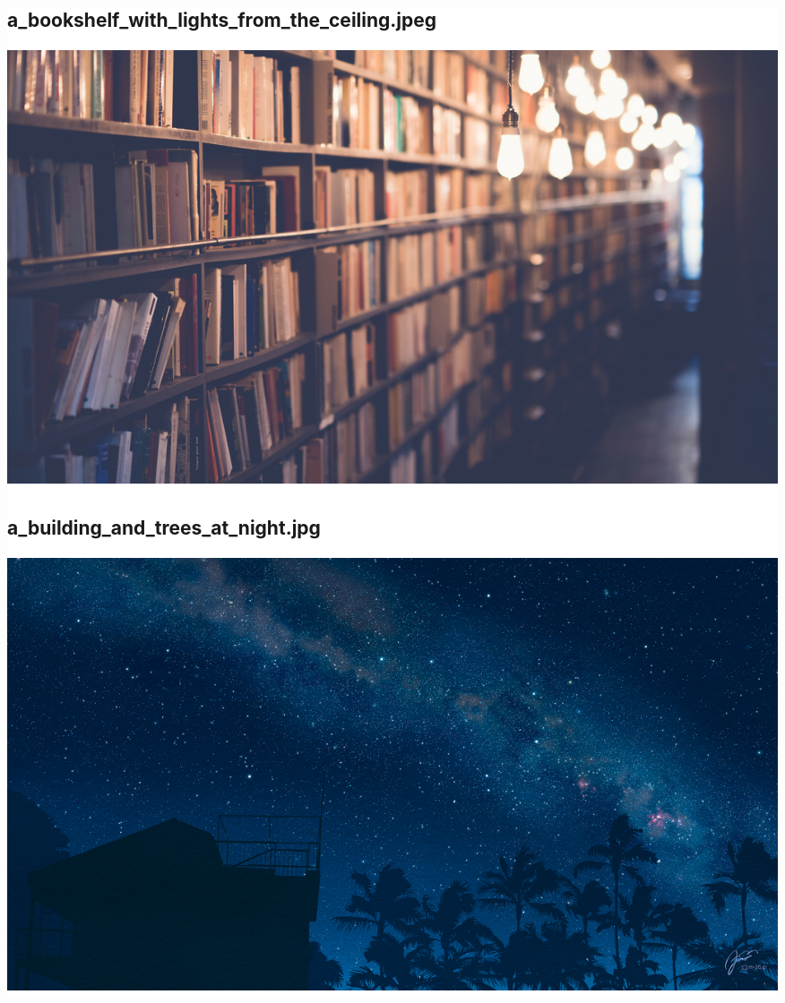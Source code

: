 
## a_bookshelf_with_lights_from_the_ceiling.jpeg
![](a_bookshelf_with_lights_from_the_ceiling.jpeg)


## a_building_and_trees_at_night.jpg
![](a_building_and_trees_at_night.jpg)
